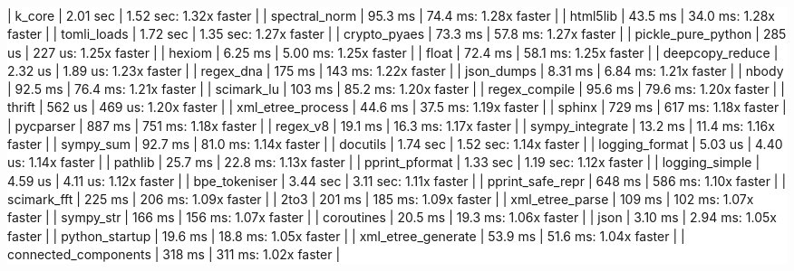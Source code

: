 | k_core                        | 2.01 sec                                               | 1.52 sec: 1.32x faster                                            |
| spectral_norm                 | 95.3 ms                                                | 74.4 ms: 1.28x faster                                             |
| html5lib                      | 43.5 ms                                                | 34.0 ms: 1.28x faster                                             |
| tomli_loads                   | 1.72 sec                                               | 1.35 sec: 1.27x faster                                            |
| crypto_pyaes                  | 73.3 ms                                                | 57.8 ms: 1.27x faster                                             |
| pickle_pure_python            | 285 us                                                 | 227 us: 1.25x faster                                              |
| hexiom                        | 6.25 ms                                                | 5.00 ms: 1.25x faster                                             |
| float                         | 72.4 ms                                                | 58.1 ms: 1.25x faster                                             |
| deepcopy_reduce               | 2.32 us                                                | 1.89 us: 1.23x faster                                             |
| regex_dna                     | 175 ms                                                 | 143 ms: 1.22x faster                                              |
| json_dumps                    | 8.31 ms                                                | 6.84 ms: 1.21x faster                                             |
| nbody                         | 92.5 ms                                                | 76.4 ms: 1.21x faster                                             |
| scimark_lu                    | 103 ms                                                 | 85.2 ms: 1.20x faster                                             |
| regex_compile                 | 95.6 ms                                                | 79.6 ms: 1.20x faster                                             |
| thrift                        | 562 us                                                 | 469 us: 1.20x faster                                              |
| xml_etree_process             | 44.6 ms                                                | 37.5 ms: 1.19x faster                                             |
| sphinx                        | 729 ms                                                 | 617 ms: 1.18x faster                                              |
| pycparser                     | 887 ms                                                 | 751 ms: 1.18x faster                                              |
| regex_v8                      | 19.1 ms                                                | 16.3 ms: 1.17x faster                                             |
| sympy_integrate               | 13.2 ms                                                | 11.4 ms: 1.16x faster                                             |
| sympy_sum                     | 92.7 ms                                                | 81.0 ms: 1.14x faster                                             |
| docutils                      | 1.74 sec                                               | 1.52 sec: 1.14x faster                                            |
| logging_format                | 5.03 us                                                | 4.40 us: 1.14x faster                                             |
| pathlib                       | 25.7 ms                                                | 22.8 ms: 1.13x faster                                             |
| pprint_pformat                | 1.33 sec                                               | 1.19 sec: 1.12x faster                                            |
| logging_simple                | 4.59 us                                                | 4.11 us: 1.12x faster                                             |
| bpe_tokeniser                 | 3.44 sec                                               | 3.11 sec: 1.11x faster                                            |
| pprint_safe_repr              | 648 ms                                                 | 586 ms: 1.10x faster                                              |
| scimark_fft                   | 225 ms                                                 | 206 ms: 1.09x faster                                              |
| 2to3                          | 201 ms                                                 | 185 ms: 1.09x faster                                              |
| xml_etree_parse               | 109 ms                                                 | 102 ms: 1.07x faster                                              |
| sympy_str                     | 166 ms                                                 | 156 ms: 1.07x faster                                              |
| coroutines                    | 20.5 ms                                                | 19.3 ms: 1.06x faster                                             |
| json                          | 3.10 ms                                                | 2.94 ms: 1.05x faster                                             |
| python_startup                | 19.6 ms                                                | 18.8 ms: 1.05x faster                                             |
| xml_etree_generate            | 53.9 ms                                                | 51.6 ms: 1.04x faster                                             |
| connected_components          | 318 ms                                                 | 311 ms: 1.02x faster                                              |